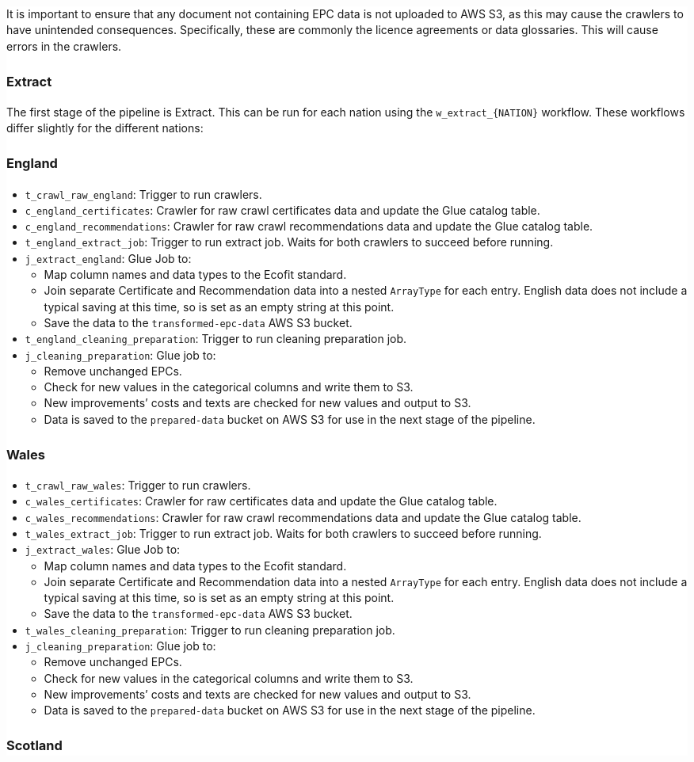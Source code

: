 It is important to ensure that any document not containing EPC data is not uploaded to AWS S3, as this may cause the crawlers to have unintended consequences. Specifically, these are commonly the licence agreements or data glossaries. This will cause errors in the crawlers.

### Extract

The first stage of the pipeline is Extract. This can be run for each nation using the `w_extract_{NATION}` workflow. These workflows differ slightly for the different nations:

### England

- `t_crawl_raw_england`: Trigger to run crawlers.
- `c_england_certificates`: Crawler for raw crawl certificates data and update the Glue catalog table.
- `c_england_recommendations`: Crawler for raw crawl recommendations data and update the Glue catalog table.
- `t_england_extract_job`: Trigger to run extract job. Waits for both crawlers to succeed before running.
- `j_extract_england`: Glue Job to:
    - Map column names and data types to the Ecofit standard.
    - Join separate Certificate and Recommendation data into a nested `ArrayType` for each entry. English data does not include a typical saving at this time, so is set as an empty string at this point.
    - Save the data to the `transformed-epc-data` AWS S3 bucket.
- `t_england_cleaning_preparation`: Trigger to run cleaning preparation job.
- `j_cleaning_preparation`: Glue job to:
    - Remove unchanged EPCs.
    - Check for new values in the categorical columns and write them to S3.
    - New improvements’ costs and texts are checked for new values and output to S3.
    - Data is saved to the `prepared-data` bucket on AWS S3 for use in the next stage of the pipeline.

### Wales

- `t_crawl_raw_wales`: Trigger to run crawlers.
- `c_wales_certificates`: Crawler for raw certificates data and update the Glue catalog table.
- `c_wales_recommendations`: Crawler for raw crawl recommendations data and update the Glue catalog table.
- `t_wales_extract_job`: Trigger to run extract job. Waits for both crawlers to succeed before running.
- `j_extract_wales`: Glue Job to:
    - Map column names and data types to the Ecofit standard.
    - Join separate Certificate and Recommendation data into a nested `ArrayType` for each entry. English data does not include a typical saving at this time, so is set as an empty string at this point.
    - Save the data to the `transformed-epc-data` AWS S3 bucket.
- `t_wales_cleaning_preparation`: Trigger to run cleaning preparation job.
- `j_cleaning_preparation`: Glue job to:
    - Remove unchanged EPCs.
    - Check for new values in the categorical columns and write them to S3.
    - New improvements’ costs and texts are checked for new values and output to S3.
    - Data is saved to the `prepared-data` bucket on AWS S3 for use in the next stage of the pipeline.

### Scotland
